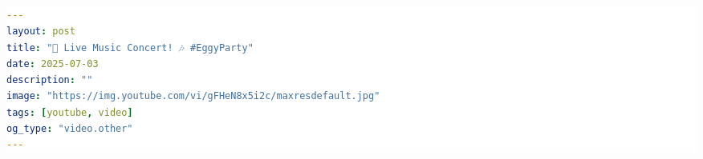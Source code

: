 ```yaml
---
layout: post
title: "🎉 Live Music Concert! 🎶 #EggyParty"
date: 2025-07-03
description: ""
image: "https://img.youtube.com/vi/gFHeN8x5i2c/maxresdefault.jpg"
tags: [youtube, video]
og_type: "video.other"
---
```


<script type="application/ld+json">
{
  "@context": "http://schema.org",
  "@type": "VideoObject",
  "name": "\ud83c\udf89 Live Music Concert! \ud83c\udfb6 #EggyParty",
  "description": "",
  "thumbnailUrl": "https://img.youtube.com/vi/gFHeN8x5i2c/maxresdefault.jpg",
  "uploadDate": "2025-07-03T07:28:44Z",
  "embedUrl": "https://www.youtube.com/embed/gFHeN8x5i2c",
  "publisher": {
    "@type": "Person",
    "name": "Celo Zaga"
  },
  "mainEntityOfPage": {
    "@type": "WebPage",
    "@id": "https://celozaga.github.io/2025/07/03/live-music-concert-eggyparty-gFHeN8x5i2c.html"
  },
  "duration": "PT0M0S"
}
</script>

<script type="application/ld+json">
{
  "@context": "http://schema.org",
  "@type": "BlogPosting",
  "headline": "\ud83c\udf89 Live Music Concert! \ud83c\udfb6 #EggyParty",
  "image": "https://img.youtube.com/vi/gFHeN8x5i2c/maxresdefault.jpg",
  "publisher": {
    "@type": "Person",
    "name": "Celo Zaga"
  },
  "url": "https://celozaga.github.io/2025/07/03/live-music-concert-eggyparty-gFHeN8x5i2c.html",
  "datePublished": "2025-07-03T07:28:44Z",
  "dateCreated": "2025-07-03T07:28:44Z",
  "dateModified": "2025-07-03T07:28:44Z",
  "description": "",
  "author": {
    "@type": "Person",
    "name": "Celo Zaga"
  },
  "mainEntityOfPage": {
    "@type": "WebPage",
    "@id": "https://celozaga.github.io/2025/07/03/live-music-concert-eggyparty-gFHeN8x5i2c.html"
  }
}
</script>
